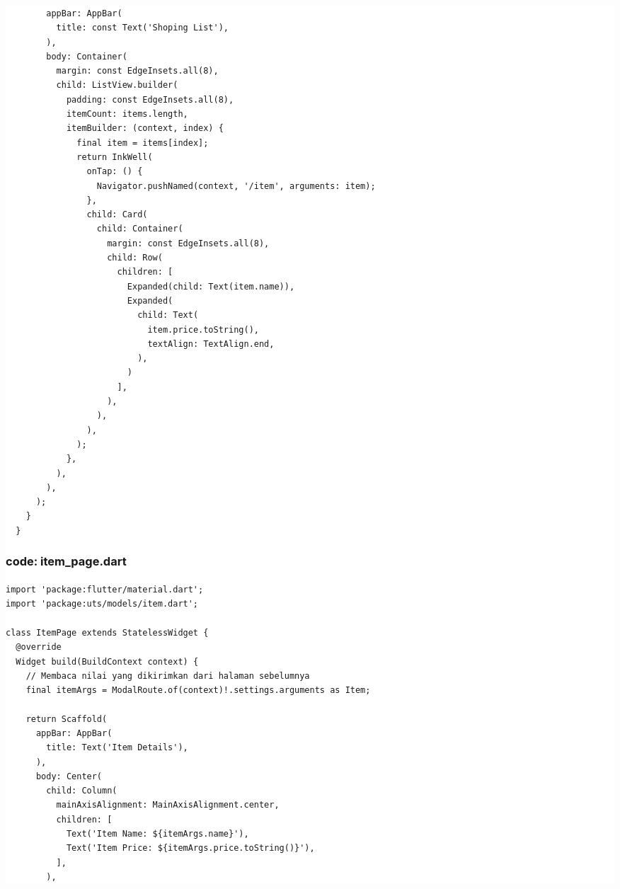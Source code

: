 ```
        appBar: AppBar(
          title: const Text('Shoping List'),
        ),
        body: Container(
          margin: const EdgeInsets.all(8),
          child: ListView.builder(
            padding: const EdgeInsets.all(8),
            itemCount: items.length,
            itemBuilder: (context, index) {
              final item = items[index];
              return InkWell(
                onTap: () {
                  Navigator.pushNamed(context, '/item', arguments: item);
                },
                child: Card(
                  child: Container(
                    margin: const EdgeInsets.all(8),
                    child: Row(
                      children: [
                        Expanded(child: Text(item.name)),
                        Expanded(
                          child: Text(
                            item.price.toString(),
                            textAlign: TextAlign.end,
                          ),
                        )
                      ],
                    ),
                  ),
                ),
              );
            },
          ),
        ),
      );
    }
  }
``` 

### code: item_page.dart

```
import 'package:flutter/material.dart';
import 'package:uts/models/item.dart';

class ItemPage extends StatelessWidget {
  @override
  Widget build(BuildContext context) {
    // Membaca nilai yang dikirimkan dari halaman sebelumnya
    final itemArgs = ModalRoute.of(context)!.settings.arguments as Item;

    return Scaffold(
      appBar: AppBar(
        title: Text('Item Details'),
      ),
      body: Center(
        child: Column(
          mainAxisAlignment: MainAxisAlignment.center,
          children: [
            Text('Item Name: ${itemArgs.name}'),
            Text('Item Price: ${itemArgs.price.toString()}'),
          ],
        ),
```